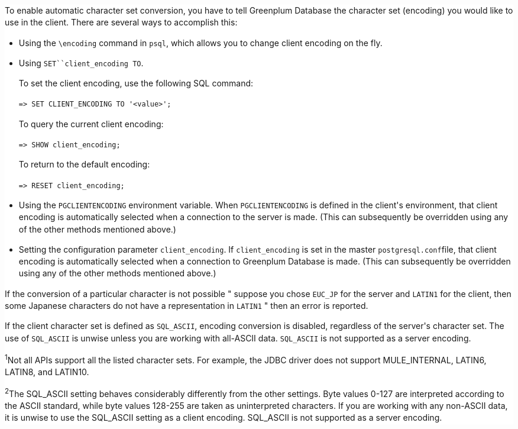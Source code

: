 To enable automatic character set conversion, you have to tell Greenplum Database the character set \(encoding\) you would like to use in the client. There are several ways to accomplish this:

-   Using the `\encoding` command in `psql`, which allows you to change client encoding on the fly.
-   Using `SET``client_encoding TO`.

    To set the client encoding, use the following SQL command:

    ```
    => SET CLIENT_ENCODING TO '<value>';
    ```

    To query the current client encoding:

    ```
    => SHOW client_encoding;
    ```

    To return to the default encoding:

    ```
    => RESET client_encoding;
    ```

-   Using the `PGCLIENTENCODING` environment variable. When `PGCLIENTENCODING` is defined in the client's environment, that client encoding is automatically selected when a connection to the server is made. \(This can subsequently be overridden using any of the other methods mentioned above.\)
-   Setting the configuration parameter `client_encoding`. If `client_encoding` is set in the master `postgresql.conf`file, that client encoding is automatically selected when a connection to Greenplum Database is made. \(This can subsequently be overridden using any of the other methods mentioned above.\)

If the conversion of a particular character is not possible " suppose you chose `EUC_JP` for the server and `LATIN1` for the client, then some Japanese characters do not have a representation in `LATIN1` " then an error is reported.

If the client character set is defined as `SQL_ASCII`, encoding conversion is disabled, regardless of the server's character set. The use of `SQL_ASCII` is unwise unless you are working with all-ASCII data. `SQL_ASCII` is not supported as a server encoding.

<sup>1</sup>Not all APIs support all the listed character sets. For example, the JDBC driver does not support MULE\_INTERNAL, LATIN6, LATIN8, and LATIN10.

<sup>2</sup>The SQL\_ASCII setting behaves considerably differently from the other settings. Byte values 0-127 are interpreted according to the ASCII standard, while byte values 128-255 are taken as uninterpreted characters. If you are working with any non-ASCII data, it is unwise to use the SQL\_ASCII setting as a client encoding. SQL\_ASCII is not supported as a server encoding.

